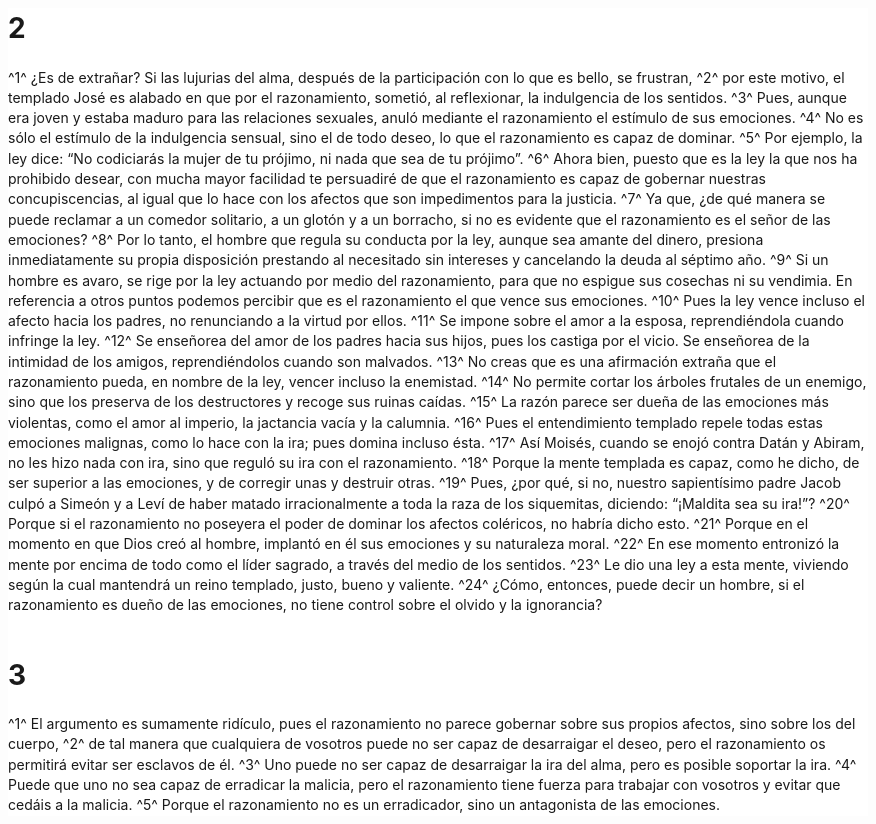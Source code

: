 # 2
^1^ ¿Es de extrañar? Si las lujurias del alma, después de la participación con lo que es bello, se frustran, ^2^ por este motivo, el templado José es alabado en que por el razonamiento, sometió, al reflexionar, la indulgencia de los sentidos. ^3^ Pues, aunque era joven y estaba maduro para las relaciones sexuales, anuló mediante el razonamiento el estímulo de sus emociones. ^4^ No es sólo el estímulo de la indulgencia sensual, sino el de todo deseo, lo que el razonamiento es capaz de dominar. ^5^ Por ejemplo, la ley dice: “No codiciarás la mujer de tu prójimo, ni nada que sea de tu prójimo”. ^6^ Ahora bien, puesto que es la ley la que nos ha prohibido desear, con mucha mayor facilidad te persuadiré de que el razonamiento es capaz de gobernar nuestras concupiscencias, al igual que lo hace con los afectos que son impedimentos para la justicia. ^7^ Ya que, ¿de qué manera se puede reclamar a un comedor solitario, a un glotón y a un borracho, si no es evidente que el razonamiento es el señor de las emociones? ^8^ Por lo tanto, el hombre que regula su conducta por la ley, aunque sea amante del dinero, presiona inmediatamente su propia disposición prestando al necesitado sin intereses y cancelando la deuda al séptimo año. ^9^ Si un hombre es avaro, se rige por la ley actuando por medio del razonamiento, para que no espigue sus cosechas ni su vendimia. En referencia a otros puntos podemos percibir que es el razonamiento el que vence sus emociones. ^10^ Pues la ley vence incluso el afecto hacia los padres, no renunciando a la virtud por ellos. ^11^ Se impone sobre el amor a la esposa, reprendiéndola cuando infringe la ley. ^12^ Se enseñorea del amor de los padres hacia sus hijos, pues los castiga por el vicio. Se enseñorea de la intimidad de los amigos, reprendiéndolos cuando son malvados. ^13^ No creas que es una afirmación extraña que el razonamiento pueda, en nombre de la ley, vencer incluso la enemistad. ^14^ No permite cortar los árboles frutales de un enemigo, sino que los preserva de los destructores y recoge sus ruinas caídas. ^15^ La razón parece ser dueña de las emociones más violentas, como el amor al imperio, la jactancia vacía y la calumnia. ^16^ Pues el entendimiento templado repele todas estas emociones malignas, como lo hace con la ira; pues domina incluso ésta. ^17^ Así Moisés, cuando se enojó contra Datán y Abiram, no les hizo nada con ira, sino que reguló su ira con el razonamiento. ^18^ Porque la mente templada es capaz, como he dicho, de ser superior a las emociones, y de corregir unas y destruir otras. ^19^ Pues, ¿por qué, si no, nuestro sapientísimo padre Jacob culpó a Simeón y a Leví de haber matado irracionalmente a toda la raza de los siquemitas, diciendo: “¡Maldita sea su ira!”? ^20^ Porque si el razonamiento no poseyera el poder de dominar los afectos coléricos, no habría dicho esto. ^21^ Porque en el momento en que Dios creó al hombre, implantó en él sus emociones y su naturaleza moral. ^22^ En ese momento entronizó la mente por encima de todo como el líder sagrado, a través del medio de los sentidos. ^23^ Le dio una ley a esta mente, viviendo según la cual mantendrá un reino templado, justo, bueno y valiente. ^24^ ¿Cómo, entonces, puede decir un hombre, si el razonamiento es dueño de las emociones, no tiene control sobre el olvido y la ignorancia?

# 3
^1^ El argumento es sumamente ridículo, pues el razonamiento no parece gobernar sobre sus propios afectos, sino sobre los del cuerpo, ^2^ de tal manera que cualquiera de vosotros puede no ser capaz de desarraigar el deseo, pero el razonamiento os permitirá evitar ser esclavos de él. ^3^ Uno puede no ser capaz de desarraigar la ira del alma, pero es posible soportar la ira. ^4^ Puede que uno no sea capaz de erradicar la malicia, pero el razonamiento tiene fuerza para trabajar con vosotros y evitar que cedáis a la malicia. ^5^ Porque el razonamiento no es un erradicador, sino un antagonista de las emociones.
